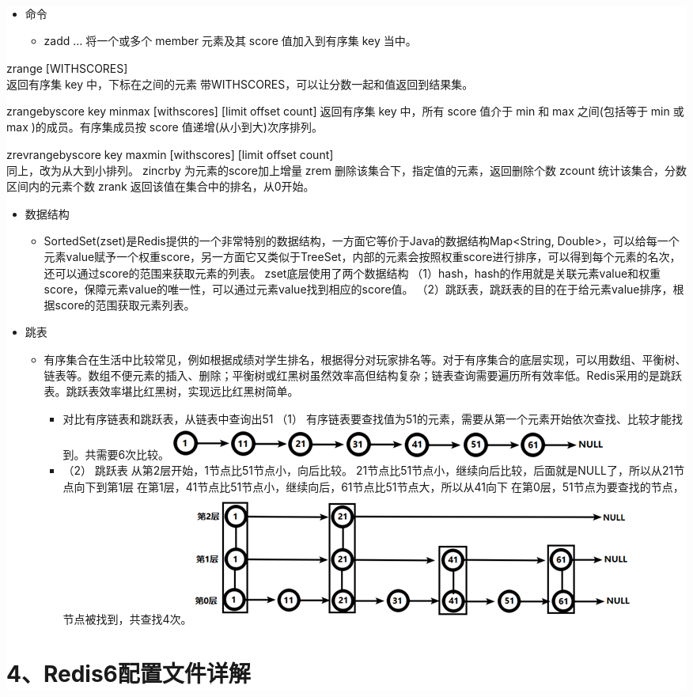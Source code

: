 - 命令

	- zadd  <key><score1><value1><score2><value2>…
将一个或多个 member 元素及其 score 值加入到有序集 key 当中。

zrange <key><start><stop>  [WITHSCORES]   
返回有序集 key 中，下标在<start><stop>之间的元素
带WITHSCORES，可以让分数一起和值返回到结果集。

zrangebyscore key minmax [withscores] [limit offset count]
返回有序集 key 中，所有 score 值介于 min 和 max 之间(包括等于 min 或 max )的成员。有序集成员按 score 值递增(从小到大)次序排列。
 
zrevrangebyscore key maxmin [withscores] [limit offset count]               
同上，改为从大到小排列。 
zincrby <key><increment><member>      为元素的score加上增量
zrem  <key><member>删除该集合下，指定值的元素，返回删除个数 
zcount <key><min><max>统计该集合，分数区间内的元素个数 
zrank <key><member>返回该值在集合中的排名，从0开始。

- 数据结构

	- SortedSet(zset)是Redis提供的一个非常特别的数据结构，一方面它等价于Java的数据结构Map<String, Double>，可以给每一个元素value赋予一个权重score，另一方面它又类似于TreeSet，内部的元素会按照权重score进行排序，可以得到每个元素的名次，还可以通过score的范围来获取元素的列表。
zset底层使用了两个数据结构
（1）hash，hash的作用就是关联元素value和权重score，保障元素value的唯一性，可以通过元素value找到相应的score值。
（2）跳跃表，跳跃表的目的在于给元素value排序，根据score的范围获取元素列表。

- 跳表

	- 有序集合在生活中比较常见，例如根据成绩对学生排名，根据得分对玩家排名等。对于有序集合的底层实现，可以用数组、平衡树、链表等。数组不便元素的插入、删除；平衡树或红黑树虽然效率高但结构复杂；链表查询需要遍历所有效率低。Redis采用的是跳跃表。跳跃表效率堪比红黑树，实现远比红黑树简单。

		- 	对比有序链表和跳跃表，从链表中查询出51
（1）	有序链表要查找值为51的元素，需要从第一个元素开始依次查找、比较才能找到。共需要6次比较。![](assets/fbf311a655f928f9bf1353b950905594f69db078fd3545e9f1bfdac91d728835.png)
		- （2）	跳跃表
从第2层开始，1节点比51节点小，向后比较。
21节点比51节点小，继续向后比较，后面就是NULL了，所以从21节点向下到第1层
在第1层，41节点比51节点小，继续向后，61节点比51节点大，所以从41向下
在第0层，51节点为要查找的节点，节点被找到，共查找4次。
![](assets/4a561adbbaafb8d9a5b44331d850766b75b3e044a1d985ab238f98d4b58ecd53.png)

# 4、Redis6配置文件详解
